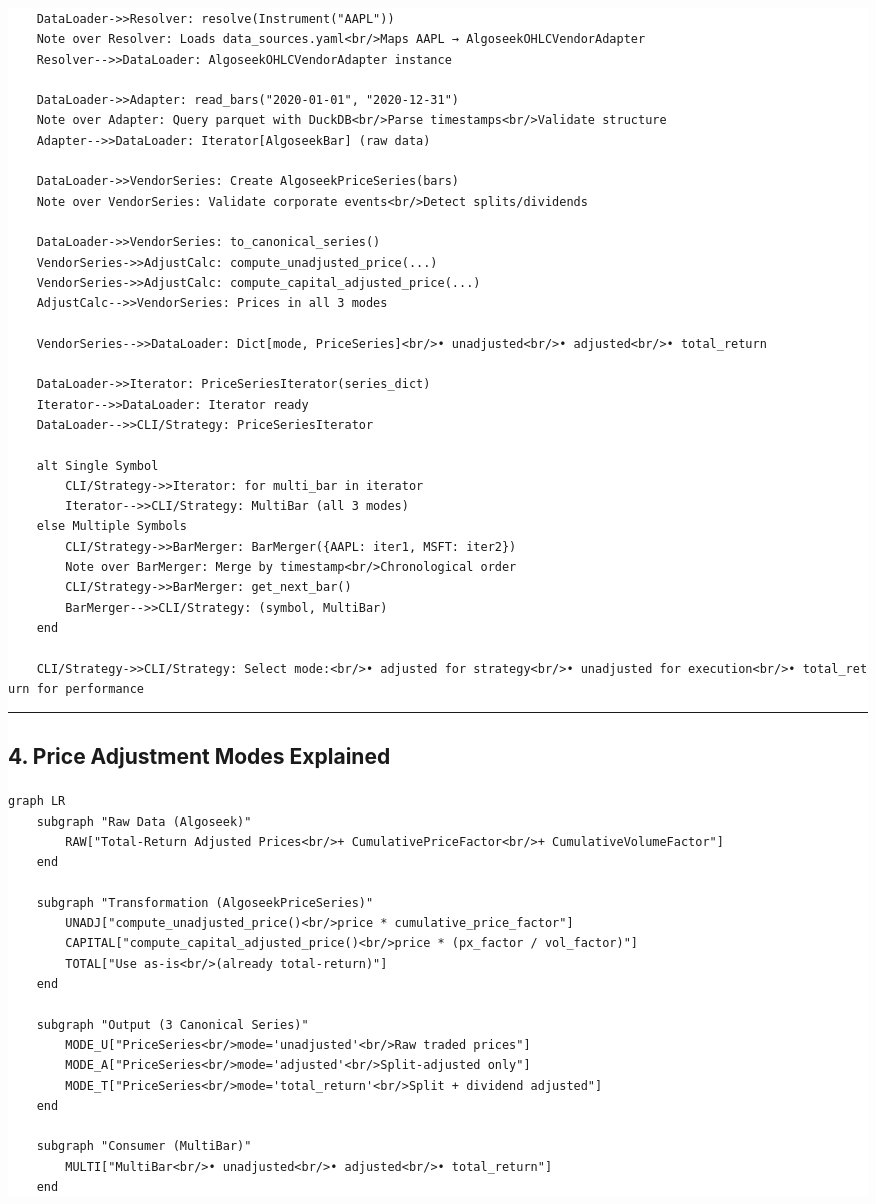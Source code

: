 ```mermaid
    DataLoader->>Resolver: resolve(Instrument("AAPL"))
    Note over Resolver: Loads data_sources.yaml<br/>Maps AAPL → AlgoseekOHLCVendorAdapter
    Resolver-->>DataLoader: AlgoseekOHLCVendorAdapter instance

    DataLoader->>Adapter: read_bars("2020-01-01", "2020-12-31")
    Note over Adapter: Query parquet with DuckDB<br/>Parse timestamps<br/>Validate structure
    Adapter-->>DataLoader: Iterator[AlgoseekBar] (raw data)

    DataLoader->>VendorSeries: Create AlgoseekPriceSeries(bars)
    Note over VendorSeries: Validate corporate events<br/>Detect splits/dividends

    DataLoader->>VendorSeries: to_canonical_series()
    VendorSeries->>AdjustCalc: compute_unadjusted_price(...)
    VendorSeries->>AdjustCalc: compute_capital_adjusted_price(...)
    AdjustCalc-->>VendorSeries: Prices in all 3 modes

    VendorSeries-->>DataLoader: Dict[mode, PriceSeries]<br/>• unadjusted<br/>• adjusted<br/>• total_return

    DataLoader->>Iterator: PriceSeriesIterator(series_dict)
    Iterator-->>DataLoader: Iterator ready
    DataLoader-->>CLI/Strategy: PriceSeriesIterator

    alt Single Symbol
        CLI/Strategy->>Iterator: for multi_bar in iterator
        Iterator-->>CLI/Strategy: MultiBar (all 3 modes)
    else Multiple Symbols
        CLI/Strategy->>BarMerger: BarMerger({AAPL: iter1, MSFT: iter2})
        Note over BarMerger: Merge by timestamp<br/>Chronological order
        CLI/Strategy->>BarMerger: get_next_bar()
        BarMerger-->>CLI/Strategy: (symbol, MultiBar)
    end

    CLI/Strategy->>CLI/Strategy: Select mode:<br/>• adjusted for strategy<br/>• unadjusted for execution<br/>• total_return for performance
```

______________________________________________________________________

## 4. Price Adjustment Modes Explained

```mermaid
graph LR
    subgraph "Raw Data (Algoseek)"
        RAW["Total-Return Adjusted Prices<br/>+ CumulativePriceFactor<br/>+ CumulativeVolumeFactor"]
    end

    subgraph "Transformation (AlgoseekPriceSeries)"
        UNADJ["compute_unadjusted_price()<br/>price * cumulative_price_factor"]
        CAPITAL["compute_capital_adjusted_price()<br/>price * (px_factor / vol_factor)"]
        TOTAL["Use as-is<br/>(already total-return)"]
    end

    subgraph "Output (3 Canonical Series)"
        MODE_U["PriceSeries<br/>mode='unadjusted'<br/>Raw traded prices"]
        MODE_A["PriceSeries<br/>mode='adjusted'<br/>Split-adjusted only"]
        MODE_T["PriceSeries<br/>mode='total_return'<br/>Split + dividend adjusted"]
    end

    subgraph "Consumer (MultiBar)"
        MULTI["MultiBar<br/>• unadjusted<br/>• adjusted<br/>• total_return"]
    end
```